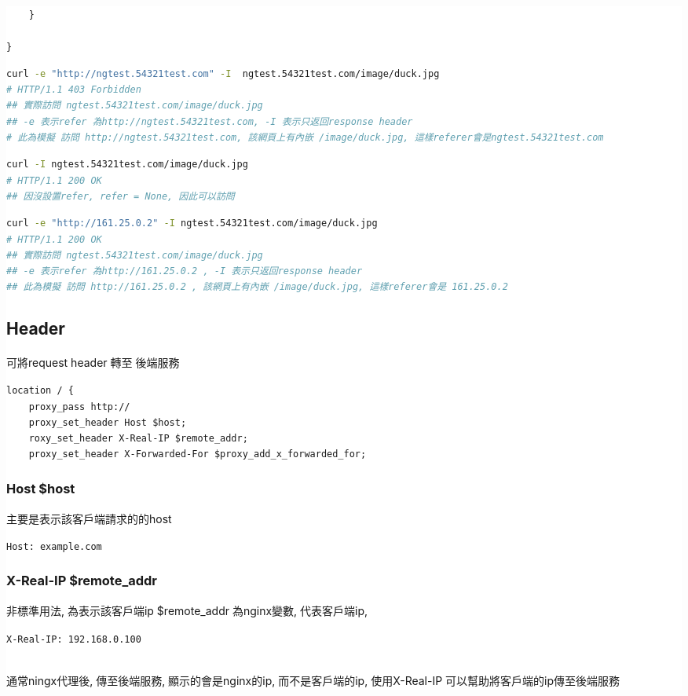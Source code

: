 ```
    }

}
```

```bash
curl -e "http://ngtest.54321test.com" -I  ngtest.54321test.com/image/duck.jpg
# HTTP/1.1 403 Forbidden
## 實際訪問 ngtest.54321test.com/image/duck.jpg
## -e 表示refer 為http://ngtest.54321test.com, -I 表示只返回response header
# 此為模擬 訪問 http://ngtest.54321test.com, 該網頁上有內嵌 /image/duck.jpg, 這樣referer會是ngtest.54321test.com
```
```bash
curl -I ngtest.54321test.com/image/duck.jpg
# HTTP/1.1 200 OK
## 因沒設置refer, refer = None, 因此可以訪問
```

```bash
curl -e "http://161.25.0.2" -I ngtest.54321test.com/image/duck.jpg
# HTTP/1.1 200 OK
## 實際訪問 ngtest.54321test.com/image/duck.jpg
## -e 表示refer 為http://161.25.0.2 , -I 表示只返回response header
## 此為模擬 訪問 http://161.25.0.2 , 該網頁上有內嵌 /image/duck.jpg, 這樣referer會是 161.25.0.2
```


## Header

可將request header 轉至 後端服務

```
location / {
    proxy_pass http://
    proxy_set_header Host $host;
    roxy_set_header X-Real-IP $remote_addr;
    proxy_set_header X-Forwarded-For $proxy_add_x_forwarded_for;
```


### Host $host

主要是表示該客戶端請求的的host

```
Host: example.com
```

### X-Real-IP $remote_addr

非標準用法, 為表示該客戶端ip
$remote_addr 為nginx變數, 代表客戶端ip,

```
X-Real-IP: 192.168.0.100
```
<br/>
通常ningx代理後, 傳至後端服務, 顯示的會是nginx的ip, 而不是客戶端的ip, 使用X-Real-IP 可以幫助將客戶端的ip傳至後端服務  
